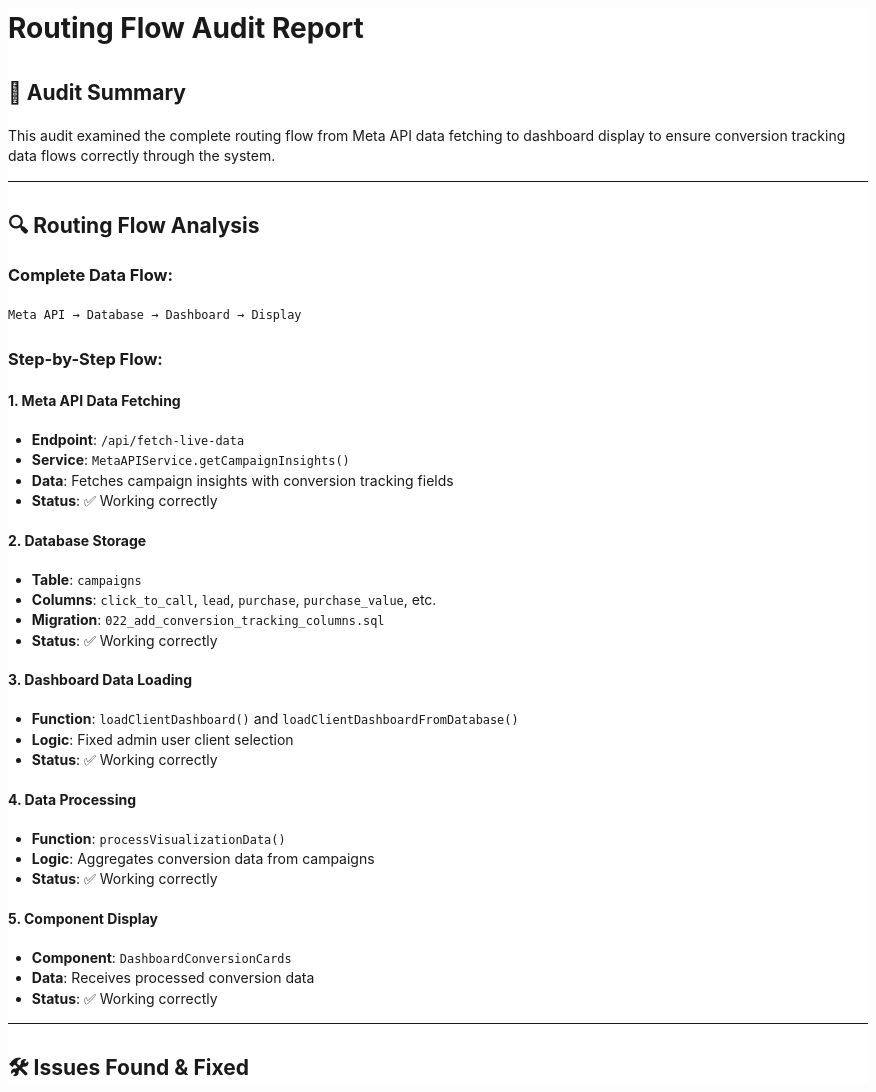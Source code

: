 # Routing Flow Audit Report

## 🎯 **Audit Summary**

This audit examined the complete routing flow from Meta API data fetching to dashboard display to ensure conversion tracking data flows correctly through the system.

---

## 🔍 **Routing Flow Analysis**

### **Complete Data Flow:**
```
Meta API → Database → Dashboard → Display
```

### **Step-by-Step Flow:**

#### **1. Meta API Data Fetching**
- **Endpoint**: `/api/fetch-live-data`
- **Service**: `MetaAPIService.getCampaignInsights()`
- **Data**: Fetches campaign insights with conversion tracking fields
- **Status**: ✅ Working correctly

#### **2. Database Storage**
- **Table**: `campaigns`
- **Columns**: `click_to_call`, `lead`, `purchase`, `purchase_value`, etc.
- **Migration**: `022_add_conversion_tracking_columns.sql`
- **Status**: ✅ Working correctly

#### **3. Dashboard Data Loading**
- **Function**: `loadClientDashboard()` and `loadClientDashboardFromDatabase()`
- **Logic**: Fixed admin user client selection
- **Status**: ✅ Working correctly

#### **4. Data Processing**
- **Function**: `processVisualizationData()`
- **Logic**: Aggregates conversion data from campaigns
- **Status**: ✅ Working correctly

#### **5. Component Display**
- **Component**: `DashboardConversionCards`
- **Data**: Receives processed conversion data
- **Status**: ✅ Working correctly

---

## 🛠️ **Issues Found & Fixed**
